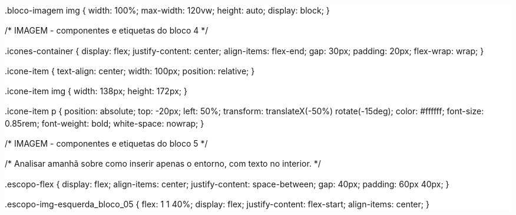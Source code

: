 
.bloco-imagem img {
  width: 100%;
  max-width: 120vw;
  height: auto;
  display: block;
}

/* IMAGEM - componentes e etiquetas do bloco 4 */ 

.icones-container {
  display: flex;
  justify-content: center;
  align-items: flex-end;
  gap: 30px;
  padding: 20px;
  flex-wrap: wrap;
}

.icone-item {
  text-align: center;
  width: 100px;
  position: relative;
}

.icone-item img {
  width: 138px;
  height: 172px;
}

.icone-item p {
  position: absolute;
  top: -20px;
  left: 50%;
  transform: translateX(-50%) rotate(-15deg);
  color: #ffffff;
  font-size: 0.85rem;
  font-weight: bold;
  white-space: nowrap;
}

/* IMAGEM - componentes e etiquetas do bloco 5 */

/* Analisar amanhã sobre como inserir apenas o entorno, com texto no interior. */

.escopo-flex {
  display: flex;
  align-items: center;
  justify-content: space-between;
  gap: 40px;
  padding: 60px 40px;
}

.escopo-img-esquerda_bloco_05 {
  flex: 1 1 40%;
  display: flex;
  justify-content: flex-start;
  align-items: center;
}
